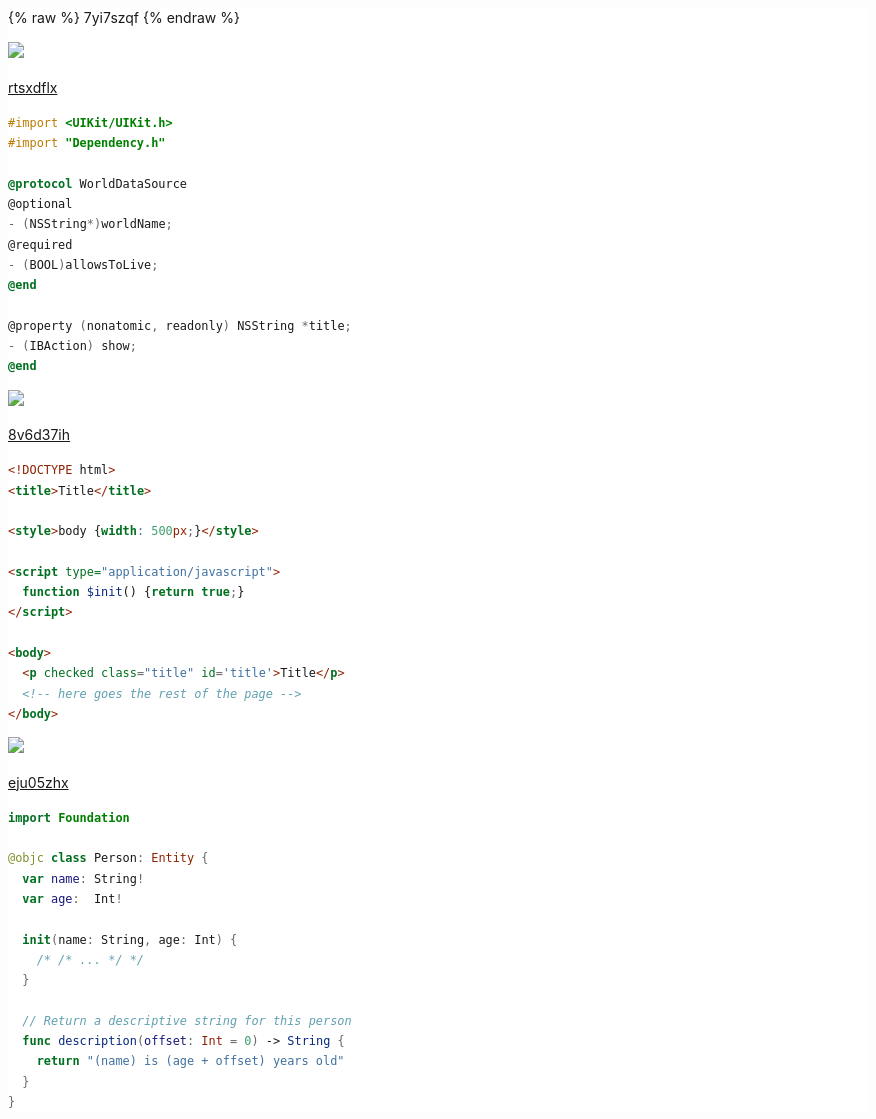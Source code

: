 {% raw %}
7yi7szqf
{% endraw %}

![](https://via.placeholder.com/1378x948)

[rtsxdflx](https://jjfpv7ld.com/1v1bc9tj)

```objectivec
#import <UIKit/UIKit.h>
#import "Dependency.h"

@protocol WorldDataSource
@optional
- (NSString*)worldName;
@required
- (BOOL)allowsToLive;
@end

@property (nonatomic, readonly) NSString *title;
- (IBAction) show;
@end

```

![](https://via.placeholder.com/1629x928)

[8v6d37ih](https://nu0cf9yn.com/7wnkke92)

```html
<!DOCTYPE html>
<title>Title</title>

<style>body {width: 500px;}</style>

<script type="application/javascript">
  function $init() {return true;}
</script>

<body>
  <p checked class="title" id='title'>Title</p>
  <!-- here goes the rest of the page -->
</body>

```

![](https://via.placeholder.com/1711x826)

[eju05zhx](https://6ccsdpyt.com/bucf3qwi)

```swift
import Foundation

@objc class Person: Entity {
  var name: String!
  var age:  Int!

  init(name: String, age: Int) {
    /* /* ... */ */
  }

  // Return a descriptive string for this person
  func description(offset: Int = 0) -> String {
    return "(name) is (age + offset) years old"
  }
}

```